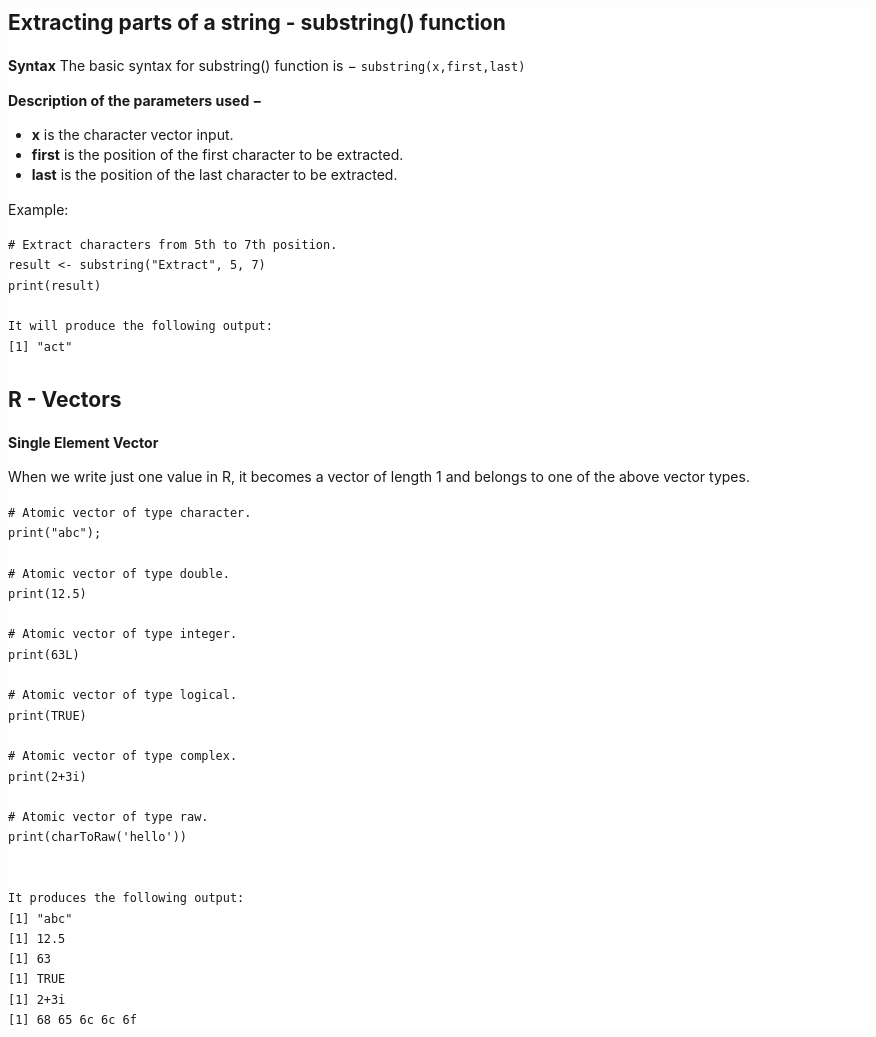 ## Extracting parts of a string - substring() function

**Syntax**
The basic syntax for substring() function is −
`substring(x,first,last)`

**Description of the parameters used −**
* **x** is the character vector input.
* **first** is the position of the first character to be extracted.
* **last** is the position of the last character to be extracted.

Example:
```
# Extract characters from 5th to 7th position.
result <- substring("Extract", 5, 7)
print(result)

It will produce the following output: 
[1] "act"
```

## R - Vectors

**Single Element Vector**

When we write just one value in R, it becomes a vector of length 1 and belongs to one of the above vector types.
```
# Atomic vector of type character.
print("abc");

# Atomic vector of type double.
print(12.5)

# Atomic vector of type integer.
print(63L)

# Atomic vector of type logical.
print(TRUE)

# Atomic vector of type complex.
print(2+3i)

# Atomic vector of type raw.
print(charToRaw('hello'))


It produces the following output:
[1] "abc"
[1] 12.5
[1] 63
[1] TRUE
[1] 2+3i
[1] 68 65 6c 6c 6f
```
